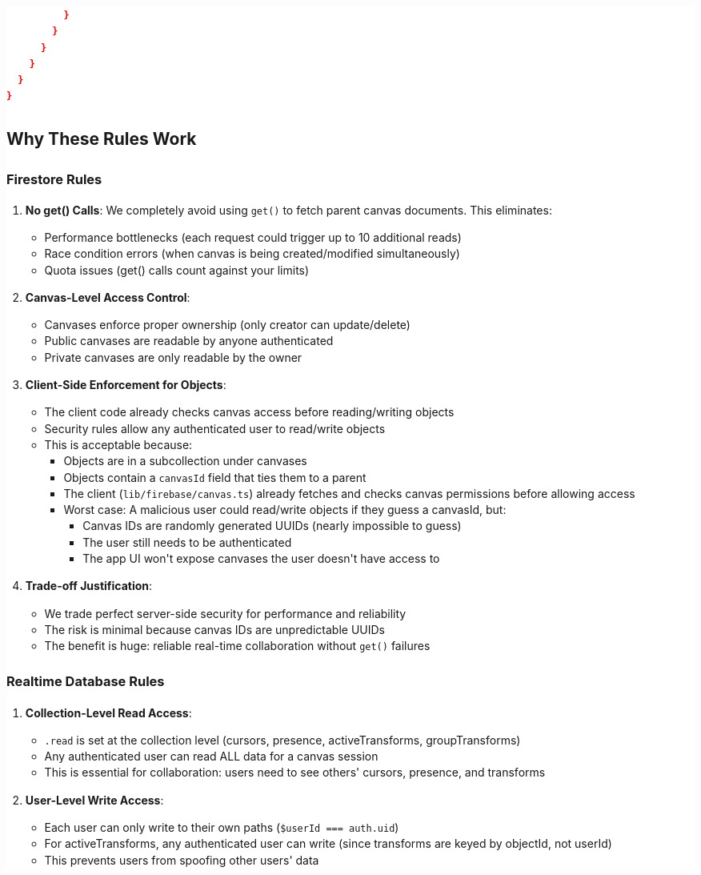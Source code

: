 ```json
          }
        }
      }
    }
  }
}
```

## Why These Rules Work

### Firestore Rules

1. **No get() Calls**: We completely avoid using `get()` to fetch parent canvas documents. This eliminates:
   - Performance bottlenecks (each request could trigger up to 10 additional reads)
   - Race condition errors (when canvas is being created/modified simultaneously)
   - Quota issues (get() calls count against your limits)

2. **Canvas-Level Access Control**:
   - Canvases enforce proper ownership (only creator can update/delete)
   - Public canvases are readable by anyone authenticated
   - Private canvases are only readable by the owner

3. **Client-Side Enforcement for Objects**:
   - The client code already checks canvas access before reading/writing objects
   - Security rules allow any authenticated user to read/write objects
   - This is acceptable because:
     - Objects are in a subcollection under canvases
     - Objects contain a `canvasId` field that ties them to a parent
     - The client (`lib/firebase/canvas.ts`) already fetches and checks canvas permissions before allowing access
     - Worst case: A malicious user could read/write objects if they guess a canvasId, but:
       - Canvas IDs are randomly generated UUIDs (nearly impossible to guess)
       - The user still needs to be authenticated
       - The app UI won't expose canvases the user doesn't have access to

4. **Trade-off Justification**:
   - We trade perfect server-side security for performance and reliability
   - The risk is minimal because canvas IDs are unpredictable UUIDs
   - The benefit is huge: reliable real-time collaboration without `get()` failures

### Realtime Database Rules

1. **Collection-Level Read Access**:
   - `.read` is set at the collection level (cursors, presence, activeTransforms, groupTransforms)
   - Any authenticated user can read ALL data for a canvas session
   - This is essential for collaboration: users need to see others' cursors, presence, and transforms

2. **User-Level Write Access**:
   - Each user can only write to their own paths (`$userId === auth.uid`)
   - For activeTransforms, any authenticated user can write (since transforms are keyed by objectId, not userId)
   - This prevents users from spoofing other users' data
